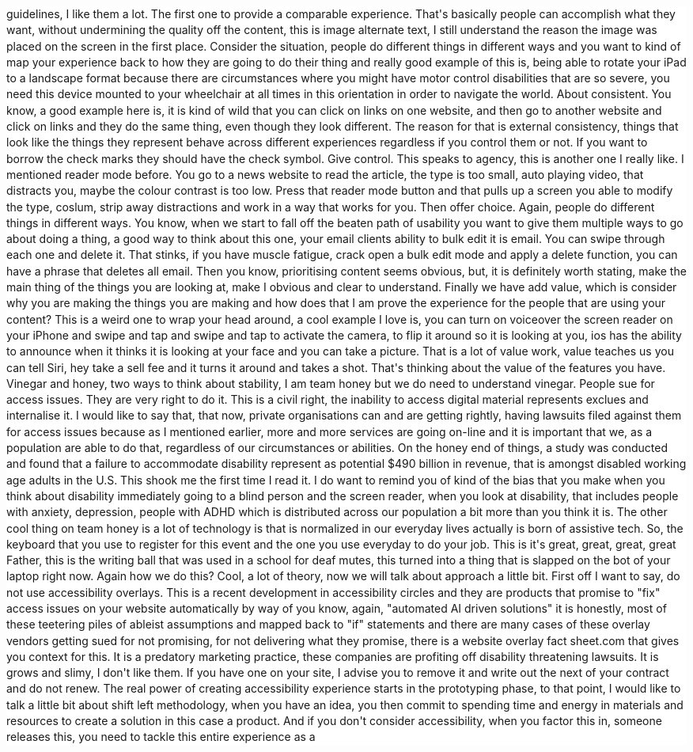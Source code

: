 guidelines, I like them a lot. The first one to provide a comparable experience. That's basically people can accomplish what they want, without undermining the quality off the content, this is image alternate text, I still understand the reason the image was placed on the screen in the first place. Consider the situation, people do different things in different ways and you want to kind of map your experience back to how they are going to do their thing and really good example of this is, being able to rotate your iPad to a landscape format because there are circumstances where you might have motor control disabilities that are so severe, you need this device mounted to your wheelchair at all times in this orientation in order to navigate the world. About consistent. You know, a good example here is, it is kind of wild that you can click on links on one website, and then go to another website and click on links and they do the same thing, even though they look different. The reason for that is external consistency, things that look like the things they represent behave across different experiences regardless if you control them or not. If you want to borrow the check marks they should have the check symbol. Give control. This speaks to agency, this is another one I really like. I mentioned reader mode before. You go to a news website to read the article, the type is too small, auto playing video, that distracts you, maybe the colour contrast is too low. Press that reader mode button and that pulls up a screen you able to modify the type, coslum, strip away distractions and work in a way that works for you. Then offer choice. Again, people do different things in different ways. You know, when we start to fall off the beaten path of usability you want to give them multiple ways to go about doing a thing, a good way to think about this one, your email clients ability to bulk edit it is email. You can swipe through each one and delete it. That stinks, if you have muscle fatigue, crack open a bulk edit mode and apply a delete function, you can have a phrase that deletes all email. Then you know, prioritising content seems obvious, but, it is definitely worth stating, make the main thing of the things you are looking at, make I obvious and clear to understand. Finally we have add value, which is consider why you are making the things you are making and how does that I am prove the experience for the people that are using your content? This is a weird one to wrap your head around, a cool example I love is, you can turn on voiceover the screen reader on your iPhone and swipe and tap and swipe and tap to activate the camera, to flip it around so it is looking at you, ios has the ability to announce when it thinks it is looking at your face and you can take a picture. That is a lot of value work, value teaches us you can tell Siri, hey take a sell fee and it turns it around and takes a shot. That's thinking about the value of the features you have. Vinegar and honey, two ways to think about stability, I am team honey but we do need to understand vinegar. People sue for access issues. They are very right to do it. This is a civil right, the inability to access digital material represents exclues and internalise it. I would like to say that, that now, private organisations can and are getting rightly, having lawsuits filed against them for access issues because as I mentioned earlier, more and more services are going on-line and it is important that we, as a population are able to do that, regardless of our circumstances or abilities. On the honey end of things, a study was conducted and found that a failure to accommodate disability represent as potential $490 billion in revenue, that is amongst disabled working age adults in the U.S. This shook me the first time I read it. I do want to remind you of kind of the bias that you make when you think about disability immediately going to a blind person and the screen reader, when you look at disability, that includes people with anxiety, depression, people with ADHD which is distributed across our population a bit more than you think it is. The other cool thing on team honey is a lot of technology is that is normalized in our everyday lives actually is born of assistive tech. So, the keyboard that you use to register for this event and the one you use everyday to do your job. This is it's great, great, great, great Father, this is the writing ball that was used in a school for deaf mutes, this turned into a thing that is slapped on the bot of your laptop right now. Again how we do this? Cool, a lot of theory, now we will talk about approach a little bit. First off I want to say, do not use accessibility overlays. This is a recent development in accessibility circles and they are products that promise to "fix" access issues on your website automatically by way of you know, again, "automated AI driven solutions" it is honestly, most of these teetering piles of ableist assumptions and mapped back to "if" statements and there are many cases of these overlay vendors getting sued for not promising, for not delivering what they promise, there is a website overlay fact sheet.com that gives you context for this. It is a predatory marketing practice, these companies are profiting off disability threatening lawsuits. It is grows and slimy, I don't like them. If you have one on your site, I advise you to remove it and write out the next of your contract and do not renew. The real power of creating accessibility experience starts in the prototyping phase, to that point, I would like to talk a little bit about shift left methodology, when you have an idea, you then commit to spending time and energy in materials and resources to create a solution in this case a product. And if you don't consider accessibility, when you factor this in, someone releases this, you need to tackle this entire experience as a